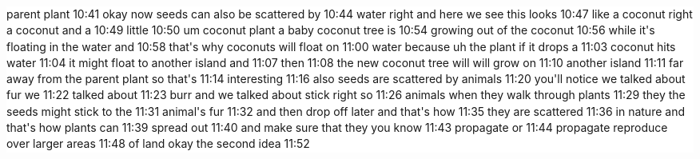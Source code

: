 parent plant
10:41
okay now seeds can also be scattered by
10:44
water right and here we see this looks
10:47
like a coconut right a coconut and a
10:49
little
10:50
um coconut plant a baby coconut tree is
10:54
growing out of the coconut
10:56
while it's floating in the water and
10:58
that's why coconuts will float on
11:00
water because uh the plant if it drops a
11:03
coconut hits water
11:04
it might float to another island and
11:07
then
11:08
the new coconut tree will will grow on
11:10
another island
11:11
far away from the parent plant so that's
11:14
interesting
11:16
also seeds are scattered by animals
11:20
you'll notice we talked about fur we
11:22
talked about
11:23
burr and we talked about stick right so
11:26
animals when they walk through plants
11:29
they the seeds might stick to the
11:31
animal's fur
11:32
and then drop off later and that's how
11:35
they are scattered
11:36
in nature and that's how plants can
11:39
spread out
11:40
and make sure that they you know
11:43
propagate or
11:44
propagate reproduce over larger areas
11:48
of land okay the second idea
11:52